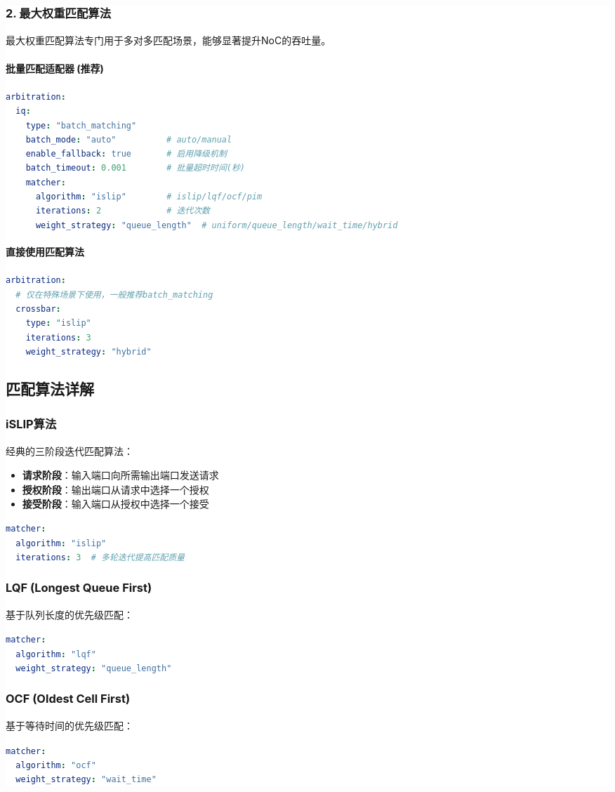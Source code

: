 ### 2. 最大权重匹配算法

最大权重匹配算法专门用于多对多匹配场景，能够显著提升NoC的吞吐量。

#### 批量匹配适配器 (推荐)
```yaml
arbitration:
  iq:
    type: "batch_matching"
    batch_mode: "auto"          # auto/manual
    enable_fallback: true       # 启用降级机制
    batch_timeout: 0.001        # 批量超时时间(秒)
    matcher:
      algorithm: "islip"        # islip/lqf/ocf/pim
      iterations: 2             # 迭代次数
      weight_strategy: "queue_length"  # uniform/queue_length/wait_time/hybrid
```

#### 直接使用匹配算法
```yaml
arbitration:
  # 仅在特殊场景下使用，一般推荐batch_matching
  crossbar:
    type: "islip"
    iterations: 3
    weight_strategy: "hybrid"
```

## 匹配算法详解

### iSLIP算法
经典的三阶段迭代匹配算法：
- **请求阶段**：输入端口向所需输出端口发送请求
- **授权阶段**：输出端口从请求中选择一个授权
- **接受阶段**：输入端口从授权中选择一个接受

```yaml
matcher:
  algorithm: "islip"
  iterations: 3  # 多轮迭代提高匹配质量
```

### LQF (Longest Queue First)
基于队列长度的优先级匹配：
```yaml
matcher:
  algorithm: "lqf"
  weight_strategy: "queue_length"
```

### OCF (Oldest Cell First)
基于等待时间的优先级匹配：
```yaml
matcher:
  algorithm: "ocf"
  weight_strategy: "wait_time"
```

